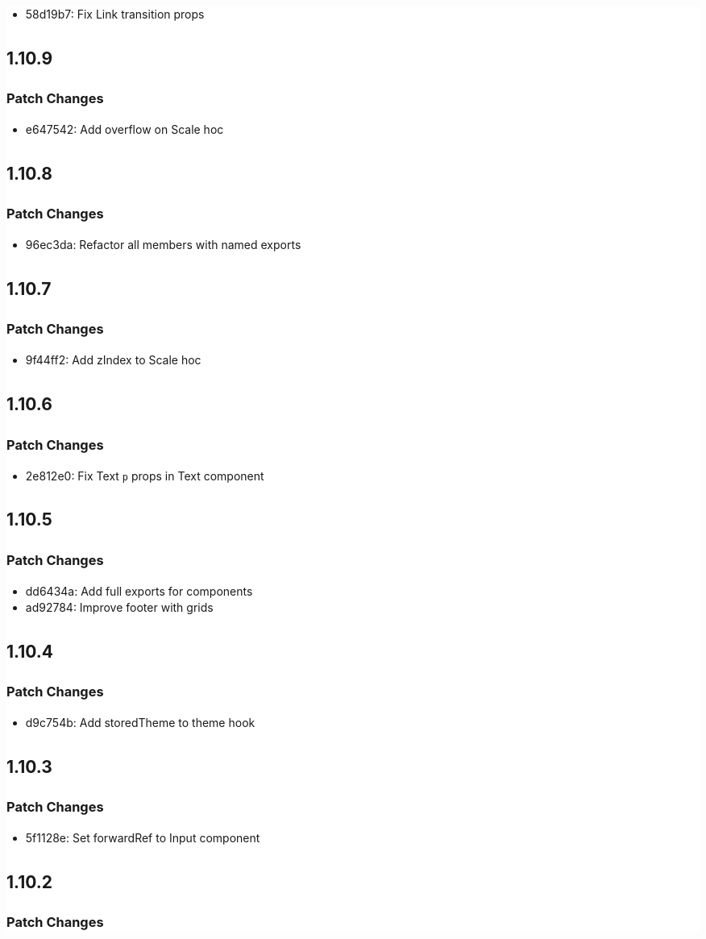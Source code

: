 - 58d19b7: Fix Link transition props

## 1.10.9

### Patch Changes

- e647542: Add overflow on Scale hoc

## 1.10.8

### Patch Changes

- 96ec3da: Refactor all members with named exports

## 1.10.7

### Patch Changes

- 9f44ff2: Add zIndex to Scale hoc

## 1.10.6

### Patch Changes

- 2e812e0: Fix Text `p` props in Text component

## 1.10.5

### Patch Changes

- dd6434a: Add full exports for components
- ad92784: Improve footer with grids

## 1.10.4

### Patch Changes

- d9c754b: Add storedTheme to theme hook

## 1.10.3

### Patch Changes

- 5f1128e: Set forwardRef to Input component

## 1.10.2

### Patch Changes
